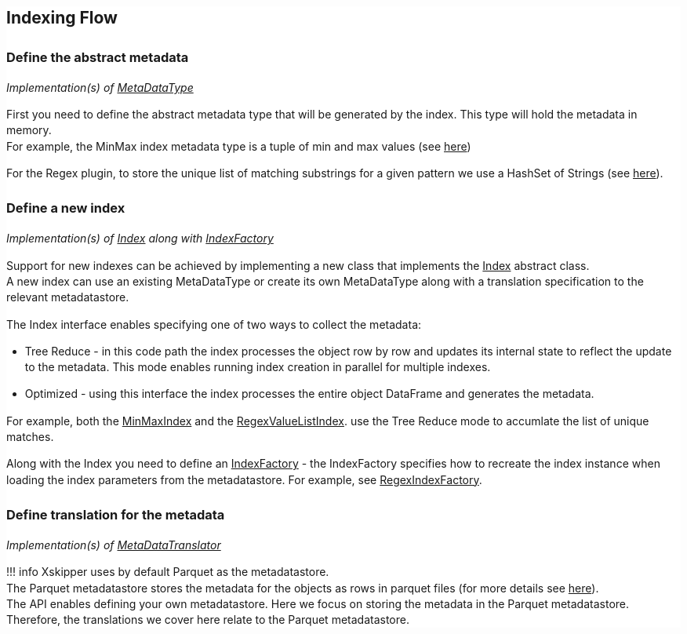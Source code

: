 ## Indexing Flow

### Define the abstract metadata

*Implementation(s) of [MetaDataType](../scaladoc/1.2.3/io/xskipper/index/metadata/MetadataType.html)*

First you need to define the abstract metadata type that will be generated by the index. This type will hold the metadata in memory.   
For example, the MinMax index metadata type is a tuple of min and max values (see [here](https://github.com/xskipper-io/xskipper/blob/master/src/main/scala/io/xskipper/index/metadata/MinMaxMetaData.scala))

For the Regex plugin, to store the unique list of matching substrings for a given pattern we use a HashSet of Strings (see [here](https://github.com/xskipper-io/xskipper-regex-plugin/blob/master/src/main/scala/io/xskipper/plugins/regex/index/RegexValueListMetadata.scala)).

### Define a new index

*Implementation(s) of [Index](../scaladoc/1.2.3/io/xskipper/index/index.html) along with [IndexFactory](../scaladoc/1.2.3/io/xskipper/index/IndexFactory.html)*

Support for new indexes can be achieved by implementing a new class that implements the [Index](../scaladoc/1.2.3/io/xskipper/index/index.html) abstract class.  
A new index can use an existing MetaDataType or create its own MetaDataType along with a translation specification to the relevant metadatastore.

The Index interface enables specifying one of two ways to collect the metadata:

- Tree Reduce - in this code path the index processes the object row by row and updates its internal state to reflect the update to the metadata.
This mode enables running index creation in parallel for multiple indexes.

- Optimized - using this interface the index processes the entire object DataFrame and generates the metadata.

For example, both the [MinMaxIndex](https://github.com/xskipper-io/xskipper/blob/master/src/main/scala/io/xskipper/index/MinMaxIndex.scala) and the [RegexValueListIndex](https://github.com/xskipper-io/xskipper-regex-plugin/blob/master/src/main/scala/io/xskipper/plugins/regex/index/RegexValueListIndex.scala).
use the Tree Reduce mode to accumlate the list of unique matches.

Along with the Index you need to define an [IndexFactory](../scaladoc/1.2.3/io/xskipper/index/IndexFactory.html) - 
the IndexFactory specifies how to recreate the index instance when loading the index parameters from the metadatastore. 
For example, see [RegexIndexFactory](https://github.com/xskipper-io/xskipper-regex-plugin/blob/master/src/main/scala/io/xskipper/plugins/regex/index/RegexIndexFactory.scala).

### Define translation for the metadata

*Implementation(s) of [MetaDataTranslator](../scaladoc/1.2.3/io/xskipper/metadatastore/MetaDataTranslator.html)*

!!! info
    Xskipper uses by default Parquet as the metadatastore.    
    The Parquet metadatastore stores the metadata for the objects as rows in parquet files (for more details see [here](../developer/parquet-metadatastore-spec/)).      
    The API enables defining your own metadatastore. Here we focus on storing the metadata in the Parquet metadatastore. Therefore, the translations we cover here relate to the Parquet metadatastore.
    
